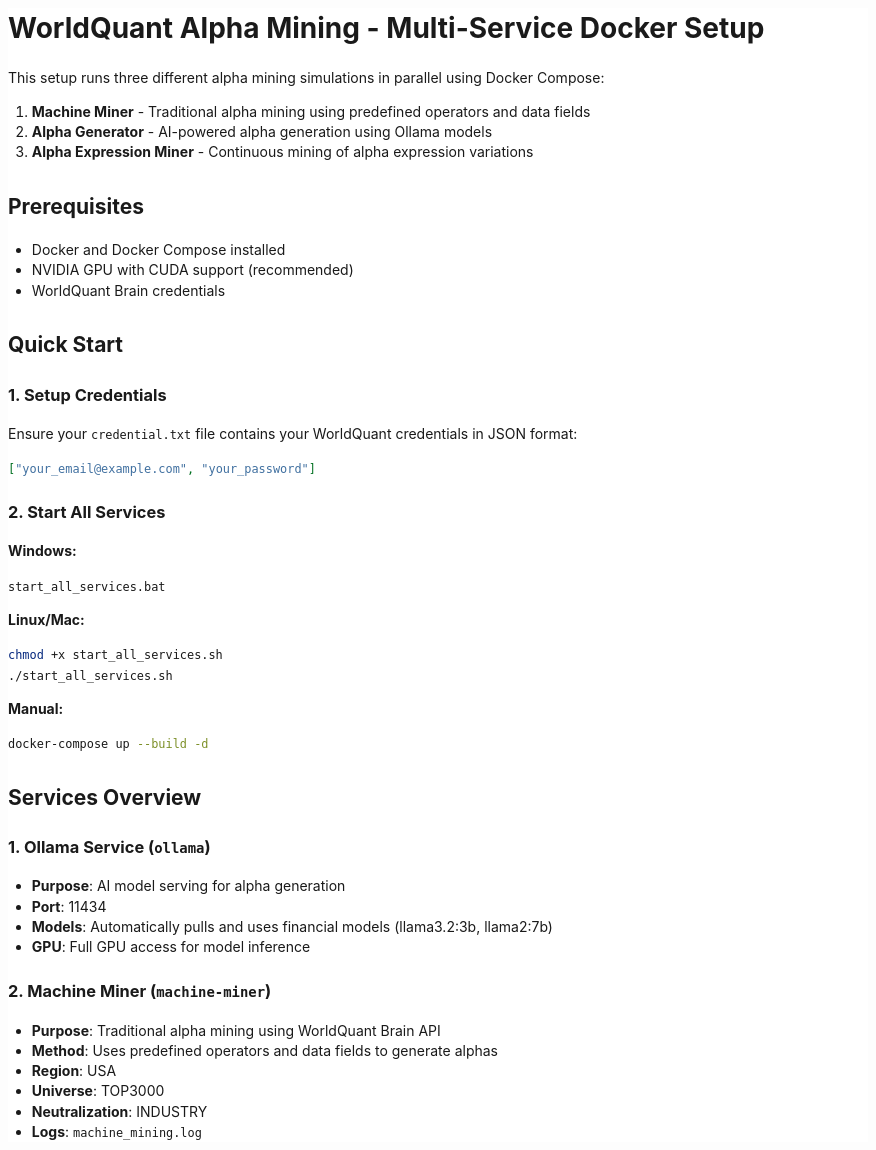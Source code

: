 # WorldQuant Alpha Mining - Multi-Service Docker Setup

This setup runs three different alpha mining simulations in parallel using Docker Compose:

1. **Machine Miner** - Traditional alpha mining using predefined operators and data fields
2. **Alpha Generator** - AI-powered alpha generation using Ollama models
3. **Alpha Expression Miner** - Continuous mining of alpha expression variations

## Prerequisites

- Docker and Docker Compose installed
- NVIDIA GPU with CUDA support (recommended)
- WorldQuant Brain credentials

## Quick Start

### 1. Setup Credentials

Ensure your `credential.txt` file contains your WorldQuant credentials in JSON format:
```json
["your_email@example.com", "your_password"]
```

### 2. Start All Services

**Windows:**
```bash
start_all_services.bat
```

**Linux/Mac:**
```bash
chmod +x start_all_services.sh
./start_all_services.sh
```

**Manual:**
```bash
docker-compose up --build -d
```

## Services Overview

### 1. Ollama Service (`ollama`)
- **Purpose**: AI model serving for alpha generation
- **Port**: 11434
- **Models**: Automatically pulls and uses financial models (llama3.2:3b, llama2:7b)
- **GPU**: Full GPU access for model inference

### 2. Machine Miner (`machine-miner`)
- **Purpose**: Traditional alpha mining using WorldQuant Brain API
- **Method**: Uses predefined operators and data fields to generate alphas
- **Region**: USA
- **Universe**: TOP3000
- **Neutralization**: INDUSTRY
- **Logs**: `machine_mining.log`
